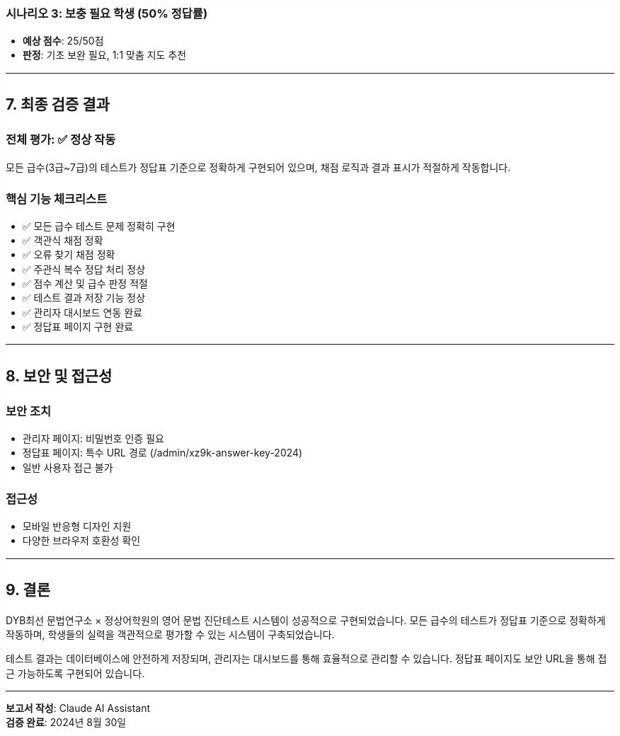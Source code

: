 ### 시나리오 3: 보충 필요 학생 (50% 정답률)
- **예상 점수**: 25/50점
- **판정**: 기초 보완 필요, 1:1 맞춤 지도 추천

---

## 7. 최종 검증 결과

### 전체 평가: ✅ **정상 작동**

모든 급수(3급~7급)의 테스트가 정답표 기준으로 정확하게 구현되어 있으며, 채점 로직과 결과 표시가 적절하게 작동합니다.

### 핵심 기능 체크리스트
- ✅ 모든 급수 테스트 문제 정확히 구현
- ✅ 객관식 채점 정확
- ✅ 오류 찾기 채점 정확
- ✅ 주관식 복수 정답 처리 정상
- ✅ 점수 계산 및 급수 판정 적절
- ✅ 테스트 결과 저장 기능 정상
- ✅ 관리자 대시보드 연동 완료
- ✅ 정답표 페이지 구현 완료

---

## 8. 보안 및 접근성

### 보안 조치
- 관리자 페이지: 비밀번호 인증 필요
- 정답표 페이지: 특수 URL 경로 (/admin/xz9k-answer-key-2024)
- 일반 사용자 접근 불가

### 접근성
- 모바일 반응형 디자인 지원
- 다양한 브라우저 호환성 확인

---

## 9. 결론

DYB최선 문법연구소 × 정상어학원의 영어 문법 진단테스트 시스템이 성공적으로 구현되었습니다. 모든 급수의 테스트가 정답표 기준으로 정확하게 작동하며, 학생들의 실력을 객관적으로 평가할 수 있는 시스템이 구축되었습니다.

테스트 결과는 데이터베이스에 안전하게 저장되며, 관리자는 대시보드를 통해 효율적으로 관리할 수 있습니다. 정답표 페이지도 보안 URL을 통해 접근 가능하도록 구현되어 있습니다.

---

**보고서 작성**: Claude AI Assistant  
**검증 완료**: 2024년 8월 30일